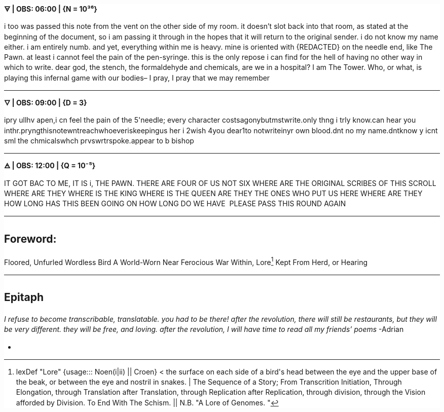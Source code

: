 
**🜃 | OBS: 06:00 | {N = 10³⁶}**

i too was passed this note from the vent on the other side of my room. it doesn’t slot back into that room, as stated at the beginning of the document, so i am passing it through in the hopes that it will return to the original sender. i do not know my name either. i am entirely numb. and yet, everything within me is heavy. mine is oriented with {REDACTED} on the needle end, like The Pawn. at least i cannot feel the pain of the pen-syringe. this is the only repose i can find for the hell of having no other way in which to write. dear god, the stench, the formaldehyde and chemicals, are we in a hospital? I am The Tower. Who, or what, is playing this infernal game with our bodies– I pray, I pray that we may remember

---

**🜄 | OBS: 09:00 | {D = 3}**

ipry ullhv apen,i cn feel the pain of the 5'needle; every character costsagonybutmstwrite.only thng i trly know.can hear you inthr.pryngthisnotewntreachwhoeveriskeepingus  her    i 2wish 4you dear1to notwriteinyr own blood.dnt no my name.dntknow y icnt sml the chmicalswhch prvswrtrspoke.appear to b bishop

---

**🜁 | OBS: 12:00 | {Q = 10⁻⁵}**

IT GOT BAC TO ME, IT IS i, THE PAWN. THERE ARE FOUR OF US  NOT SIX WHERE ARE THE ORIGINAL SCRIBES OF THIS SCROLL WHERE ARE THEY WHERE IS THE KING WHERE IS THE QUEEN ARE THEY THE ONES WHO PUT US HERE WHERE ARE THEY HOW LONG HAS THIS BEEN GOING ON HOW LONG DO WE HAVE  PLEASE PASS THIS ROUND AGAIN


---

Foreword: 
---
Floored, Unfurled Wordless Bird 
A World-Worn Near Ferocious War 
Within, 
Lore[^lo] Kept 
From Herd, or Hearing 


---


Epitaph
---

*I refuse to become transcribable, translatable. you had to be there!*
*after the revolution, there will still be restaurants, but they will be very different. they will be free, and loving. after the revolution, I will have time to read all my friends’ poems*
-Adrian






-




[^end]: Metacommentary. Humanity was now at the Origin[^mo] that its self-same, {in{finitely|separable}|credibly different} components are still {(,) Yet(,)|To Be} unaware of-- the formation of a fully op{era}tional Device, nested with{out|in} this One. At some, yet uncharted by any compass, but Now Known Past, yet, to come, The Device {Fig. I} of the Wor{l}d is Made Flesh, having sapped the Wor{l}d of its imaginary resource, the futile, unfulfillable promise to Pay The Bearer (Money); An uncountable team of The Worlds' Scientists and Thinkers were gathered Around, and indeed within, The Device's Epicentre. The First whisperings of this Final Invention have already been laid; and the progression of the experience of Time itself merely an illusion. Time exists, or not, in order to package Nowness into a indefinite, yet discrete set of Moments-- with the purpose of affording our Three Dimensional Selves the opportunity to relish, savour and honour the infinite One Moment. Thus is the Price of Remembering. To Forget,One Must First Remember. Whirring with a terrifying, unapplauded, closing Silence (an unavoidable side-effect of The Universe, according to {REDACTED}) The Universe had built a Device. {REDACTED}
[^pass]: {Future|Now|Past}|| First-pass refers to the first time You, the Reader, may read|move through a {text|process|location} such as this one || First-Pass Genomics- the initial analysis of genomic data, typically after whole genome sequencing (WGS) or exome sequencing, to identify potential disease-causing variants. [^var]
[^var]: a variant is something that is enough like something to be classed in the same category but different enough to be called something else.
[^im]: lexDef "Imagine" {usage::: Croen || Prodverb} < N.B. "An Imagination of Resources"[^ImagineCroen] || _I, Mage --Image In Nation._[^ImagineProdverb]
[^ImagineCroen]: lexDict, CARPVS MORTVVM
[^ImagineProdverb]: ![[Mage]], Opus, Ophelia
[^oe]: In Alphabetical ![[Order]]
[^res]: Money Will become pointless once knowledge has reached an amalgamative crescendo. In the current timeline, the Future implications of Humanity's technological advancement are to render the delineation, borrowing, movement of 'Money' (from Residue to 'revenue' to residue) irrelevant, by virtue of the obvious and global importance of the 'Expensive' Discovery at Hand. 
[^mo]: lexDef "Moment" {usage::: Noen || Croen} < Circular Motion In Time; A Unit of Motion Through A Cycle. The Central Point In A Circle Around Which A Moment Is Revolving. A Circular Compass of Cardinal Directionality, Providing The Location of Data Within a Statistical Sphere.[^MomentNoen] || A Moment of Asphyxias[^MomentCroen]
[^MomentNoen]: ![[Now]], Fourier, 2025.
[^MomentCroen]: ![[The Fundamental Factors of Lexicomathematics, Edition XVIII]], Joseph Fourier, According to the BTF Times, Recorded during a ![[Press]] Conference  3025. 
[^lo]: lexDef "Lore" {usage::: Noen(i|ii) || Croen} < the surface on each side of a bird's head between the eye and the upper base of the beak, or between the eye and nostril in snakes. | The Sequence of a Story; From Transcrition Initiation, Through Elongation, through Translation after Translation, through Replication after Replication, through division, through the Vision afforded by Division. To End With The Schism. [^LoreNoen(i|ii)] || N.B. "A Lore of Genomes. "[^LoreCroen]
[^LoreNoen(i|ii)]: ![[Squander]]3033.
[^LoreCroen]: ![[G; Noam]], Nima's Chapters of *'Red, Ring, Parallel'* by The Woman in the Wallpaper. Borges Translation. Publication Date Unknown.[^c]
[^c]: callie rose petal. for some, unknown reason. 